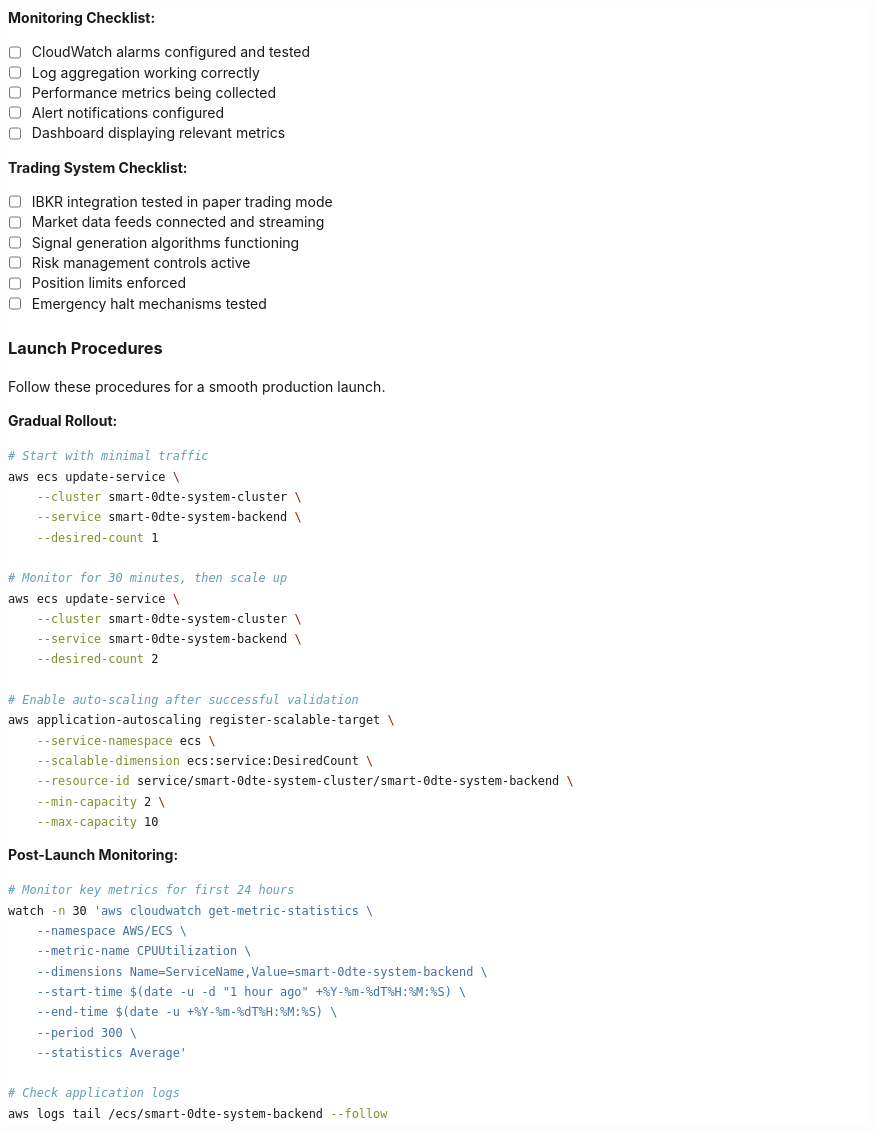 **Monitoring Checklist:**
- [ ] CloudWatch alarms configured and tested
- [ ] Log aggregation working correctly
- [ ] Performance metrics being collected
- [ ] Alert notifications configured
- [ ] Dashboard displaying relevant metrics

**Trading System Checklist:**
- [ ] IBKR integration tested in paper trading mode
- [ ] Market data feeds connected and streaming
- [ ] Signal generation algorithms functioning
- [ ] Risk management controls active
- [ ] Position limits enforced
- [ ] Emergency halt mechanisms tested

### Launch Procedures

Follow these procedures for a smooth production launch.

**Gradual Rollout:**
```bash
# Start with minimal traffic
aws ecs update-service \
    --cluster smart-0dte-system-cluster \
    --service smart-0dte-system-backend \
    --desired-count 1

# Monitor for 30 minutes, then scale up
aws ecs update-service \
    --cluster smart-0dte-system-cluster \
    --service smart-0dte-system-backend \
    --desired-count 2

# Enable auto-scaling after successful validation
aws application-autoscaling register-scalable-target \
    --service-namespace ecs \
    --scalable-dimension ecs:service:DesiredCount \
    --resource-id service/smart-0dte-system-cluster/smart-0dte-system-backend \
    --min-capacity 2 \
    --max-capacity 10
```

**Post-Launch Monitoring:**
```bash
# Monitor key metrics for first 24 hours
watch -n 30 'aws cloudwatch get-metric-statistics \
    --namespace AWS/ECS \
    --metric-name CPUUtilization \
    --dimensions Name=ServiceName,Value=smart-0dte-system-backend \
    --start-time $(date -u -d "1 hour ago" +%Y-%m-%dT%H:%M:%S) \
    --end-time $(date -u +%Y-%m-%dT%H:%M:%S) \
    --period 300 \
    --statistics Average'

# Check application logs
aws logs tail /ecs/smart-0dte-system-backend --follow
```
